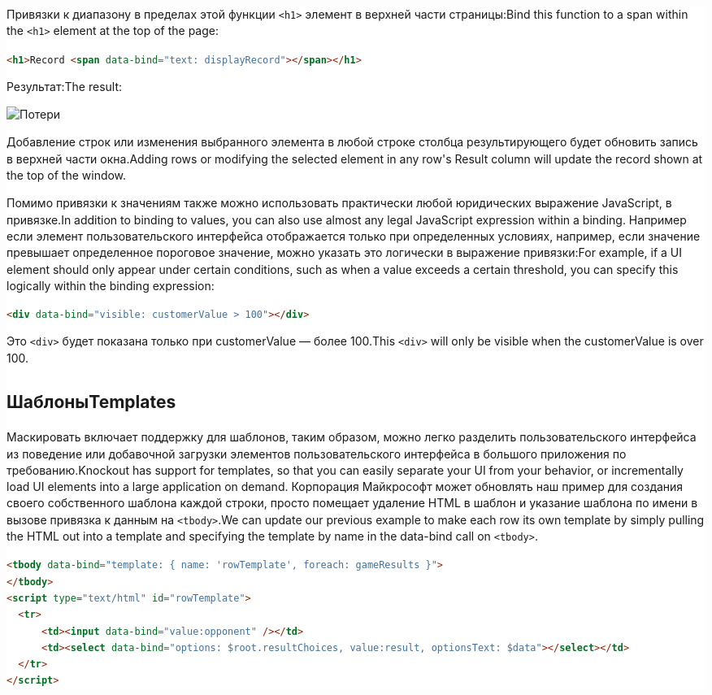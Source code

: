 <span data-ttu-id="f185e-206">Привязки к диапазону в пределах этой функции `<h1>` элемент в верхней части страницы:</span><span class="sxs-lookup"><span data-stu-id="f185e-206">Bind this function to a span within the `<h1>` element at the top of the page:</span></span>

```html
<h1>Record <span data-bind="text: displayRecord"></span></h1>
```

<span data-ttu-id="f185e-207">Результат:</span><span class="sxs-lookup"><span data-stu-id="f185e-207">The result:</span></span>

![Потери](knockout/_static/record-winloss-screenshot.png)

<span data-ttu-id="f185e-209">Добавление строк или изменения выбранного элемента в любой строке столбца результирующего будет обновить запись в верхней части окна.</span><span class="sxs-lookup"><span data-stu-id="f185e-209">Adding rows or modifying the selected element in any row's Result column will update the record shown at the top of the window.</span></span>

<span data-ttu-id="f185e-210">Помимо привязки к значениям также можно использовать практически любой юридических выражение JavaScript, в привязке.</span><span class="sxs-lookup"><span data-stu-id="f185e-210">In addition to binding to values, you can also use almost any legal JavaScript expression within a binding.</span></span> <span data-ttu-id="f185e-211">Например если элемент пользовательского интерфейса отображается только при определенных условиях, например, если значение превышает определенное пороговое значение, можно указать это логически в выражение привязки:</span><span class="sxs-lookup"><span data-stu-id="f185e-211">For example, if a UI element should only appear under certain conditions, such as when a value exceeds a certain threshold, you can specify this logically within the binding expression:</span></span>

```html
<div data-bind="visible: customerValue > 100"></div>
```

<span data-ttu-id="f185e-212">Это `<div>` будет показана только при customerValue — более 100.</span><span class="sxs-lookup"><span data-stu-id="f185e-212">This `<div>` will only be visible when the customerValue is over 100.</span></span>

## <a name="templates"></a><span data-ttu-id="f185e-213">Шаблоны</span><span class="sxs-lookup"><span data-stu-id="f185e-213">Templates</span></span>

<span data-ttu-id="f185e-214">Маскировать включает поддержку для шаблонов, таким образом, можно легко разделить пользовательского интерфейса из поведение или добавочной загрузки элементов пользовательского интерфейса в большого приложения по требованию.</span><span class="sxs-lookup"><span data-stu-id="f185e-214">Knockout has support for templates, so that you can easily separate your UI from your behavior, or incrementally load UI elements into a large application on demand.</span></span> <span data-ttu-id="f185e-215">Корпорация Майкрософт может обновлять наш пример для создания своего собственного шаблона каждой строки, просто помещает удаление HTML в шаблон и указание шаблона по имени в вызове привязка к данным на `<tbody>`.</span><span class="sxs-lookup"><span data-stu-id="f185e-215">We can update our previous example to make each row its own template by simply pulling the HTML out into a template and specifying the template by name in the data-bind call on `<tbody>`.</span></span>

```html
<tbody data-bind="template: { name: 'rowTemplate', foreach: gameResults }">
</tbody>
<script type="text/html" id="rowTemplate">
  <tr>
      <td><input data-bind="value:opponent" /></td>
      <td><select data-bind="options: $root.resultChoices, value:result, optionsText: $data"></select></td>
  </tr>
</script>
```

